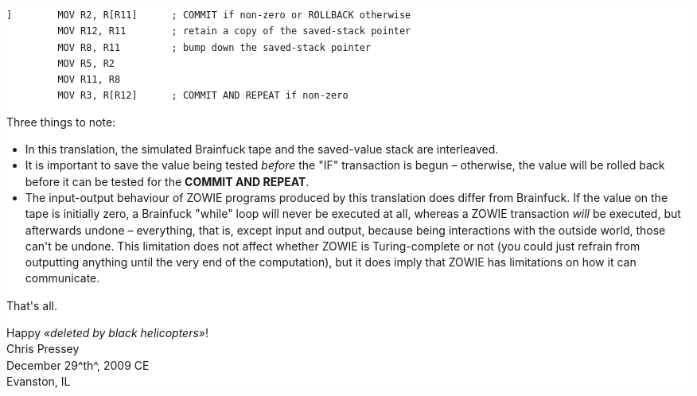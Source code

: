     ]        MOV R2, R[R11]      ; COMMIT if non-zero or ROLLBACK otherwise
             MOV R12, R11        ; retain a copy of the saved-stack pointer
             MOV R8, R11         ; bump down the saved-stack pointer
             MOV R5, R2
             MOV R11, R8
             MOV R3, R[R12]      ; COMMIT AND REPEAT if non-zero

Three things to note:

-   In this translation, the simulated Brainfuck tape and the
    saved-value stack are interleaved.
-   It is important to save the value being tested *before* the "IF"
    transaction is begun – otherwise, the value will be rolled back
    before it can be tested for the **COMMIT AND REPEAT**.
-   The input-output behaviour of ZOWIE programs produced by this
    translation does differ from Brainfuck. If the value on the tape is
    initially zero, a Brainfuck "while" loop will never be executed at
    all, whereas a ZOWIE transaction *will* be executed, but afterwards
    undone – everything, that is, except input and output, because being
    interactions with the outside world, those can't be undone. This
    limitation does not affect whether ZOWIE is Turing-complete or not
    (you could just refrain from outputting anything until the very end
    of the computation), but it does imply that ZOWIE has limitations on
    how it can communicate.

That's all.

Happy *«deleted by black helicopters»*!  
Chris Pressey  
December 29^th^, 2009 CE  
Evanston, IL
